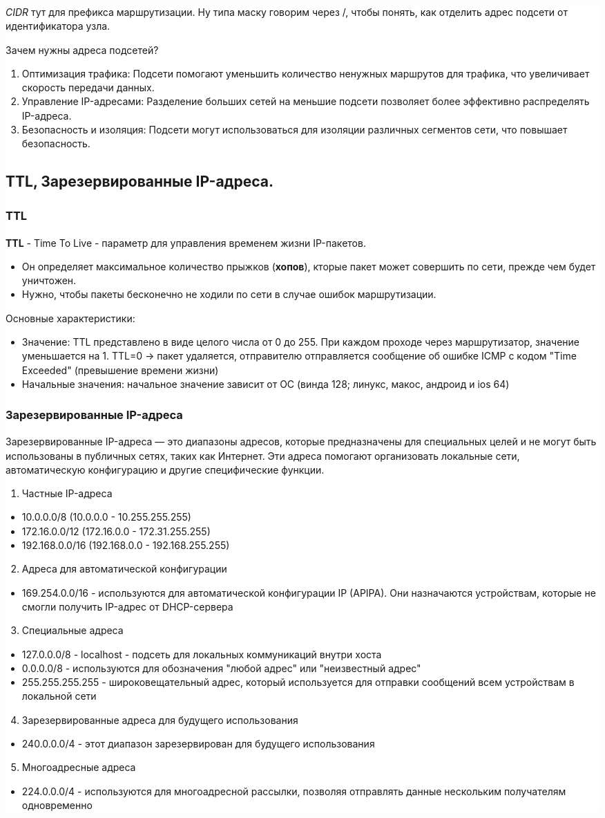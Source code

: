_CIDR_ тут для префикса маршрутизации. Ну типа маску говорим через /, чтобы понять, как отделить адрес подсети от идентификатора узла.

Зачем нужны адреса подсетей?
1. Оптимизация трафика: Подсети помогают уменьшить количество ненужных маршрутов для трафика, что увеличивает скорость передачи данных.
2. Управление IP-адресами: Разделение больших сетей на меньшие подсети позволяет более эффективно распределять IP-адреса.
3. Безопасность и изоляция: Подсети могут использоваться для изоляции различных сегментов сети, что повышает безопасность.


## TTL, Зарезервированные IP-адреса.

### TTL
**TTL** - Time To Live - параметр для управления временем жизни IP-пакетов.
* Он определяет максимальное количество прыжков (**хопов**), кторые пакет может совершить по сети, прежде чем будет уничтожен.
* Нужно, чтобы пакеты бесконечно не ходили по сети в случае ошибок маршрутизации.

Основные характеристики:
* Значение: TTL представлено в виде целого числа от 0 до 255. При каждом проходе через маршрутизатор, значение уменьшается на 1. TTL=0 -> пакет удаляется, отправителю отправляется сообщение об ошибке ICMP с кодом "Time Exceeded" (превышение времени жизни)
* Начальные значения: начальное значение зависит от ОС (винда 128; линукс, макос, андроид и ios 64)

### Зарезервированные IP-адреса

Зарезервированные IP-адреса — это диапазоны адресов, которые предназначены для специальных целей и не могут быть использованы в публичных сетях, таких как Интернет. Эти адреса помогают организовать локальные сети, автоматическую конфигурацию и другие специфические функции.

1. Частные IP-адреса
* 10.0.0.0/8 (10.0.0.0 - 10.255.255.255)
* 172.16.0.0/12 (172.16.0.0 - 172.31.255.255)
* 192.168.0.0/16 (192.168.0.0 - 192.168.255.255)

2. Адреса для автоматической конфигурации
* 169.254.0.0/16 - используются для автоматической конфигурации IP (APIPA). Они назначаются устройствам, которые не смогли получить IP-адрес от DHCP-сервера

3. Специальные адреса
* 127.0.0.0/8 - localhost - подсеть для локальных коммуникаций внутри хоста
* 0.0.0.0/8 - используются для обозначения "любой адрес" или "неизвестный адрес"
* 255.255.255.255 - широковещательный адрес, который используется для отправки сообщений всем устройствам в локальной сети

4. Зарезервированные адреса для будущего использования
* 240.0.0.0/4 - этот диапазон зарезервирован для будущего использования

5. Многоадресные адреса
* 224.0.0.0/4 - используются для многоадресной рассылки, позволяя отправлять данные нескольким получателям одновременно